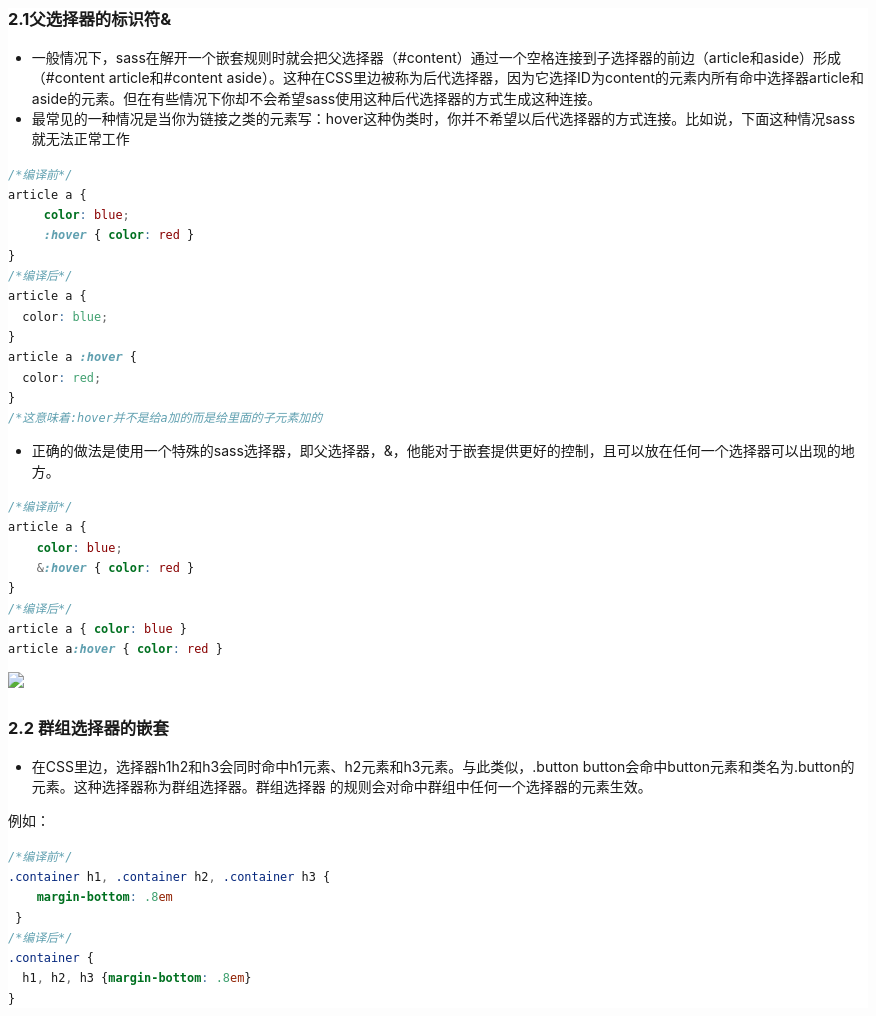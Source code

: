 ### 2.1父选择器的标识符&

* 一般情况下，sass在解开一个嵌套规则时就会把父选择器（#content）通过一个空格连接到子选择器的前边（article和aside）形成（#content article和#content aside）。这种在CSS里边被称为后代选择器，因为它选择ID为content的元素内所有命中选择器article和aside的元素。但在有些情况下你却不会希望sass使用这种后代选择器的方式生成这种连接。
* 最常见的一种情况是当你为链接之类的元素写：hover这种伪类时，你并不希望以后代选择器的方式连接。比如说，下面这种情况sass就无法正常工作

```css
/*编译前*/
article a {       
     color: blue; 
     :hover { color: red } 
}
/*编译后*/
article a {
  color: blue;
}
article a :hover {
  color: red;
}
/*这意味着:hover并不是给a加的而是给里面的子元素加的
```

* 正确的做法是使用一个特殊的sass选择器，即父选择器，&，他能对于嵌套提供更好的控制，且可以放在任何一个选择器可以出现的地方。

```css
/*编译前*/
article a {        
	color: blue;
	&:hover { color: red } 
} 
/*编译后*/
article a { color: blue }
article a:hover { color: red }
```

<img src="https://raw.githubusercontent.com/Wangjiateng666/img/master/sass-1.png"/>

### 2.2 群组选择器的嵌套

* 在CSS里边，选择器h1h2和h3会同时命中h1元素、h2元素和h3元素。与此类似，.button button会命中button元素和类名为.button的元素。这种选择器称为群组选择器。群组选择器 的规则会对命中群组中任何一个选择器的元素生效。

例如：

```css
/*编译前*/
.container h1, .container h2, .container h3 { 
	margin-bottom: .8em
 }
/*编译后*/
.container {
  h1, h2, h3 {margin-bottom: .8em}
}
```
